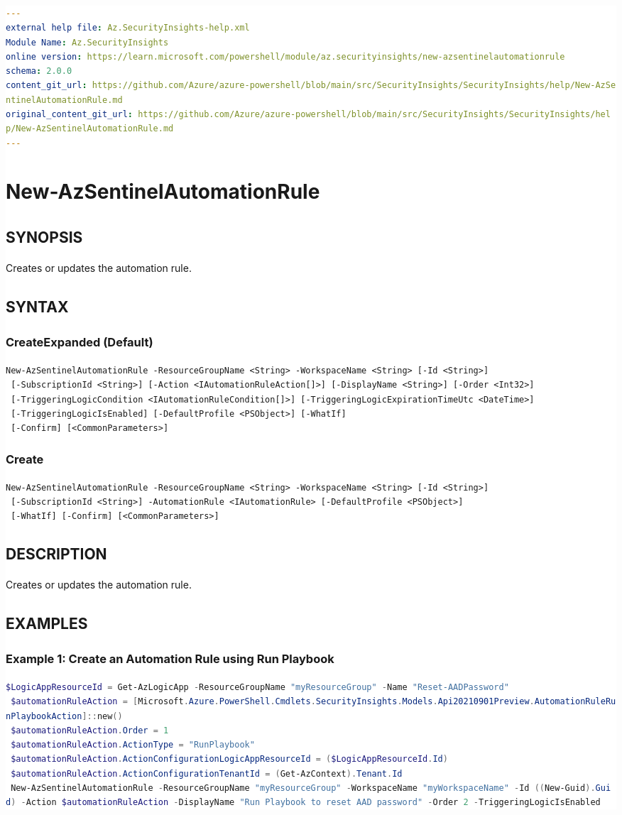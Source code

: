 ```yaml
---
external help file: Az.SecurityInsights-help.xml
Module Name: Az.SecurityInsights
online version: https://learn.microsoft.com/powershell/module/az.securityinsights/new-azsentinelautomationrule
schema: 2.0.0
content_git_url: https://github.com/Azure/azure-powershell/blob/main/src/SecurityInsights/SecurityInsights/help/New-AzSentinelAutomationRule.md
original_content_git_url: https://github.com/Azure/azure-powershell/blob/main/src/SecurityInsights/SecurityInsights/help/New-AzSentinelAutomationRule.md
---
```


# New-AzSentinelAutomationRule

## SYNOPSIS
Creates or updates the automation rule.

## SYNTAX

### CreateExpanded (Default)
```
New-AzSentinelAutomationRule -ResourceGroupName <String> -WorkspaceName <String> [-Id <String>]
 [-SubscriptionId <String>] [-Action <IAutomationRuleAction[]>] [-DisplayName <String>] [-Order <Int32>]
 [-TriggeringLogicCondition <IAutomationRuleCondition[]>] [-TriggeringLogicExpirationTimeUtc <DateTime>]
 [-TriggeringLogicIsEnabled] [-DefaultProfile <PSObject>] [-WhatIf]
 [-Confirm] [<CommonParameters>]
```

### Create
```
New-AzSentinelAutomationRule -ResourceGroupName <String> -WorkspaceName <String> [-Id <String>]
 [-SubscriptionId <String>] -AutomationRule <IAutomationRule> [-DefaultProfile <PSObject>]
 [-WhatIf] [-Confirm] [<CommonParameters>]
```

## DESCRIPTION
Creates or updates the automation rule.

## EXAMPLES

### Example 1: Create an Automation Rule using Run Playbook
```powershell
$LogicAppResourceId = Get-AzLogicApp -ResourceGroupName "myResourceGroup" -Name "Reset-AADPassword"
 $automationRuleAction = [Microsoft.Azure.PowerShell.Cmdlets.SecurityInsights.Models.Api20210901Preview.AutomationRuleRunPlaybookAction]::new()
 $automationRuleAction.Order = 1
 $automationRuleAction.ActionType = "RunPlaybook"
 $automationRuleAction.ActionConfigurationLogicAppResourceId = ($LogicAppResourceId.Id)
 $automationRuleAction.ActionConfigurationTenantId = (Get-AzContext).Tenant.Id
 New-AzSentinelAutomationRule -ResourceGroupName "myResourceGroup" -WorkspaceName "myWorkspaceName" -Id ((New-Guid).Guid) -Action $automationRuleAction -DisplayName "Run Playbook to reset AAD password" -Order 2 -TriggeringLogicIsEnabled
```
